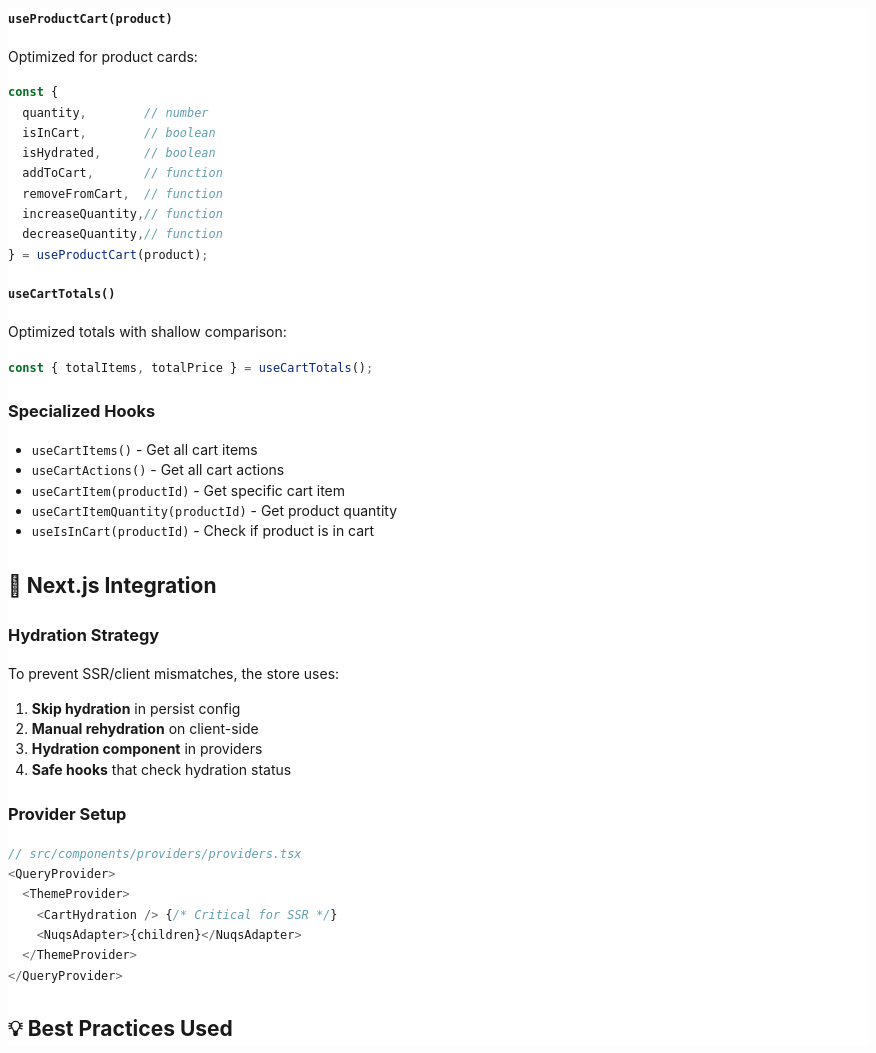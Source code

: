 #### `useProductCart(product)`
Optimized for product cards:
```typescript
const {
  quantity,        // number
  isInCart,        // boolean
  isHydrated,      // boolean
  addToCart,       // function
  removeFromCart,  // function
  increaseQuantity,// function
  decreaseQuantity,// function
} = useProductCart(product);
```

#### `useCartTotals()`
Optimized totals with shallow comparison:
```typescript
const { totalItems, totalPrice } = useCartTotals();
```

### Specialized Hooks

- `useCartItems()` - Get all cart items
- `useCartActions()` - Get all cart actions
- `useCartItem(productId)` - Get specific cart item
- `useCartItemQuantity(productId)` - Get product quantity
- `useIsInCart(productId)` - Check if product is in cart

## 🔄 Next.js Integration

### Hydration Strategy
To prevent SSR/client mismatches, the store uses:

1. **Skip hydration** in persist config
2. **Manual rehydration** on client-side
3. **Hydration component** in providers
4. **Safe hooks** that check hydration status

### Provider Setup
```typescript
// src/components/providers/providers.tsx
<QueryProvider>
  <ThemeProvider>
    <CartHydration /> {/* Critical for SSR */}
    <NuqsAdapter>{children}</NuqsAdapter>
  </ThemeProvider>
</QueryProvider>
```

## 💡 Best Practices Used
